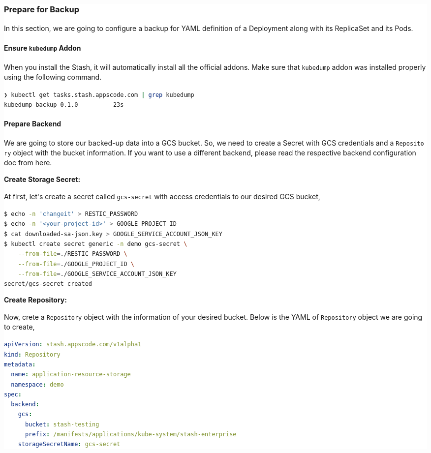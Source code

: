 ### Prepare for Backup

In this section, we are going to configure a backup for YAML definition of a Deployment along with its ReplicaSet and its Pods.

#### Ensure `kubedump` Addon

When you install the Stash, it will automatically install all the official addons. Make sure that `kubedump` addon was installed properly using the following command.

```bash
❯ kubectl get tasks.stash.appscode.com | grep kubedump
kubedump-backup-0.1.0          23s
```

#### Prepare Backend

We are going to store our backed-up data into a GCS bucket. So, we need to create a Secret with GCS credentials and a `Repository` object with the bucket information. If you want to use a different backend, please read the respective backend configuration doc from [here](/docs/v2024.12.18/guides/backends/overview/).

**Create Storage Secret:**

At first, let's create a secret called `gcs-secret` with access credentials to our desired GCS bucket,

```bash
$ echo -n 'changeit' > RESTIC_PASSWORD
$ echo -n '<your-project-id>' > GOOGLE_PROJECT_ID
$ cat downloaded-sa-json.key > GOOGLE_SERVICE_ACCOUNT_JSON_KEY
$ kubectl create secret generic -n demo gcs-secret \
    --from-file=./RESTIC_PASSWORD \
    --from-file=./GOOGLE_PROJECT_ID \
    --from-file=./GOOGLE_SERVICE_ACCOUNT_JSON_KEY
secret/gcs-secret created
```

**Create Repository:**

Now, crete a `Repository` object with the information of your desired bucket. Below is the YAML of `Repository` object we are going to create,

```yaml
apiVersion: stash.appscode.com/v1alpha1
kind: Repository
metadata:
  name: application-resource-storage
  namespace: demo
spec:
  backend:
    gcs:
      bucket: stash-testing
      prefix: /manifests/applications/kube-system/stash-enterprise
    storageSecretName: gcs-secret
```
